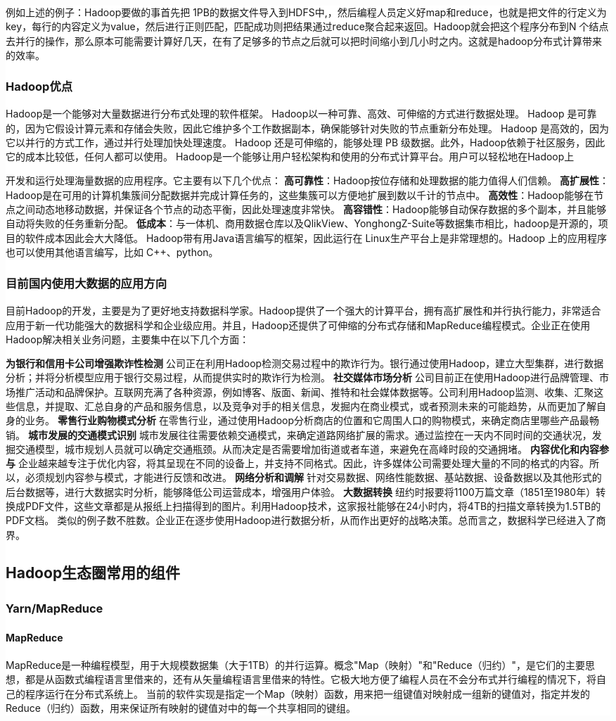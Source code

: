 例如上述的例子：Hadoop要做的事首先把 1PB的数据文件导入到HDFS中,，然后编程人员定义好map和reduce，也就是把文件的行定义为key，每行的内容定义为value，然后进行正则匹配，匹配成功则把结果通过reduce聚合起来返回。Hadoop就会把这个程序分布到N 个结点去并行的操作，那么原本可能需要计算好几天，在有了足够多的节点之后就可以把时间缩小到几小时之内。这就是hadoop分布式计算带来的效率。

### Hadoop优点
Hadoop是一个能够对大量数据进行分布式处理的软件框架。
Hadoop以一种可靠、高效、可伸缩的方式进行数据处理。
Hadoop 是可靠的，因为它假设计算元素和存储会失败，因此它维护多个工作数据副本，确保能够针对失败的节点重新分布处理。
Hadoop 是高效的，因为它以并行的方式工作，通过并行处理加快处理速度。
Hadoop 还是可伸缩的，能够处理 PB 级数据。此外，Hadoop依赖于社区服务，因此它的成本比较低，任何人都可以使用。
Hadoop是一个能够让用户轻松架构和使用的分布式计算平台。用户可以轻松地在Hadoop上

开发和运行处理海量数据的应用程序。它主要有以下几个优点：
**高可靠性**：Hadoop按位存储和处理数据的能力值得人们信赖。
**高扩展性**：Hadoop是在可用的计算机集簇间分配数据并完成计算任务的，这些集簇可以方便地扩展到数以千计的节点中。
**高效性**：Hadoop能够在节点之间动态地移动数据，并保证各个节点的动态平衡，因此处理速度非常快。
**高容错性**：Hadoop能够自动保存数据的多个副本，并且能够自动将失败的任务重新分配。
**低成本**：与一体机、商用数据仓库以及QlikView、YonghongZ-Suite等数据集市相比，hadoop是开源的，项目的软件成本因此会大大降低。
Hadoop带有用Java语言编写的框架，因此运行在 Linux生产平台上是非常理想的。Hadoop 上的应用程序也可以使用其他语言编写，比如 C++、python。

### 目前国内使用大数据的应用方向
目前Hadoop的开发，主要是为了更好地支持数据科学家。Hadoop提供了一个强大的计算平台，拥有高扩展性和并行执行能力，非常适合应用于新一代功能强大的数据科学和企业级应用。并且，Hadoop还提供了可伸缩的分布式存储和MapReduce编程模式。企业正在使用Hadoop解决相关业务问题，主要集中在以下几个方面：

**为银行和信用卡公司增强欺诈性检测**
公司正在利用Hadoop检测交易过程中的欺诈行为。银行通过使用Hadoop，建立大型集群，进行数据分析；并将分析模型应用于银行交易过程，从而提供实时的欺诈行为检测。
**社交媒体市场分析**
公司目前正在使用Hadoop进行品牌管理、市场推广活动和品牌保护。互联网充满了各种资源，例如博客、版面、新闻、推特和社会媒体数据等。公司利用Hadoop监测、收集、汇聚这些信息，并提取、汇总自身的产品和服务信息，以及竞争对手的相关信息，发掘内在商业模式，或者预测未来的可能趋势，从而更加了解自身的业务。
**零售行业购物模式分析**
在零售行业，通过使用Hadoop分析商店的位置和它周围人口的购物模式，来确定商店里哪些产品最畅销。
**城市发展的交通模式识别**
城市发展往往需要依赖交通模式，来确定道路网络扩展的需求。通过监控在一天内不同时间的交通状况，发掘交通模型，城市规划人员就可以确定交通瓶颈。从而决定是否需要增加街道或者车道，来避免在高峰时段的交通拥堵。
**内容优化和内容参与**
企业越来越专注于优化内容，将其呈现在不同的设备上，并支持不同格式。因此，许多媒体公司需要处理大量的不同的格式的内容。所以，必须规划内容参与模式，才能进行反馈和改进。
**网络分析和调解**
针对交易数据、网络性能数据、基站数据、设备数据以及其他形式的后台数据等，进行大数据实时分析，能够降低公司运营成本，增强用户体验。
**大数据转换**
纽约时报要将1100万篇文章（1851至1980年）转换成PDF文件，这些文章都是从报纸上扫描得到的图片。利用Hadoop技术，这家报社能够在24小时内，将4TB的扫描文章转换为1.5TB的PDF文档。
类似的例子数不胜数。企业正在逐步使用Hadoop进行数据分析，从而作出更好的战略决策。总而言之，数据科学已经进入了商界。


## Hadoop生态圈常用的组件

### Yarn/MapReduce
#### MapReduce
MapReduce是一种编程模型，用于大规模数据集（大于1TB）的并行运算。概念"Map（映射）"和"Reduce（归约）"，是它们的主要思想，都是从函数式编程语言里借来的，还有从矢量编程语言里借来的特性。它极大地方便了编程人员在不会分布式并行编程的情况下，将自己的程序运行在分布式系统上。 当前的软件实现是指定一个Map（映射）函数，用来把一组键值对映射成一组新的键值对，指定并发的Reduce（归约）函数，用来保证所有映射的键值对中的每一个共享相同的键组。
